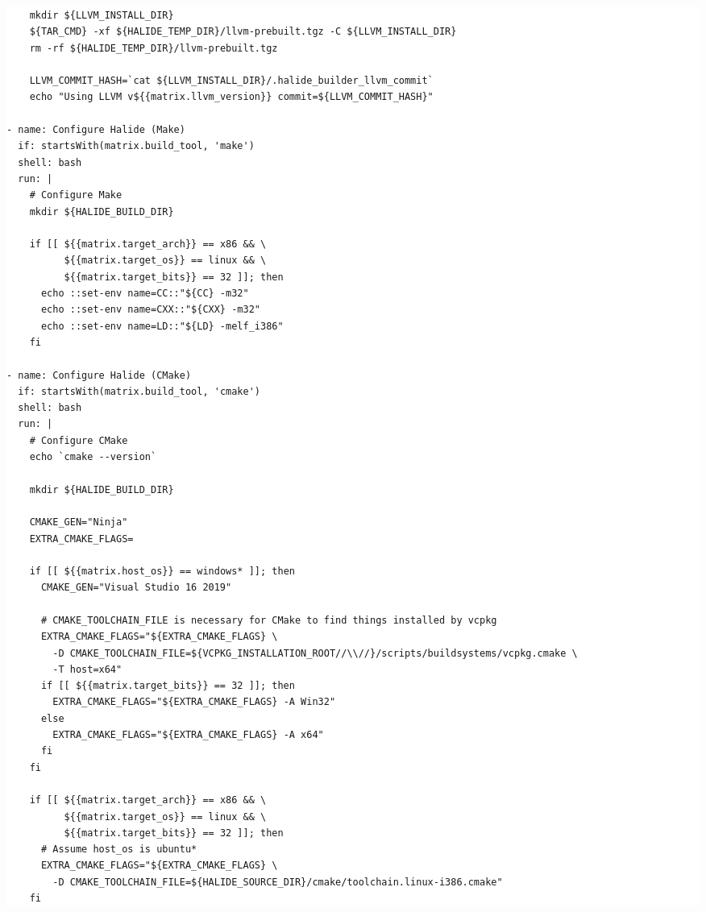         mkdir ${LLVM_INSTALL_DIR}
        ${TAR_CMD} -xf ${HALIDE_TEMP_DIR}/llvm-prebuilt.tgz -C ${LLVM_INSTALL_DIR}
        rm -rf ${HALIDE_TEMP_DIR}/llvm-prebuilt.tgz

        LLVM_COMMIT_HASH=`cat ${LLVM_INSTALL_DIR}/.halide_builder_llvm_commit`
        echo "Using LLVM v${{matrix.llvm_version}} commit=${LLVM_COMMIT_HASH}"

    - name: Configure Halide (Make)
      if: startsWith(matrix.build_tool, 'make')
      shell: bash
      run: |
        # Configure Make
        mkdir ${HALIDE_BUILD_DIR}

        if [[ ${{matrix.target_arch}} == x86 && \
              ${{matrix.target_os}} == linux && \
              ${{matrix.target_bits}} == 32 ]]; then
          echo ::set-env name=CC::"${CC} -m32"
          echo ::set-env name=CXX::"${CXX} -m32"
          echo ::set-env name=LD::"${LD} -melf_i386"
        fi

    - name: Configure Halide (CMake)
      if: startsWith(matrix.build_tool, 'cmake')
      shell: bash
      run: |
        # Configure CMake
        echo `cmake --version`

        mkdir ${HALIDE_BUILD_DIR}

        CMAKE_GEN="Ninja"
        EXTRA_CMAKE_FLAGS=

        if [[ ${{matrix.host_os}} == windows* ]]; then
          CMAKE_GEN="Visual Studio 16 2019"

          # CMAKE_TOOLCHAIN_FILE is necessary for CMake to find things installed by vcpkg
          EXTRA_CMAKE_FLAGS="${EXTRA_CMAKE_FLAGS} \
            -D CMAKE_TOOLCHAIN_FILE=${VCPKG_INSTALLATION_ROOT//\\//}/scripts/buildsystems/vcpkg.cmake \
            -T host=x64"
          if [[ ${{matrix.target_bits}} == 32 ]]; then
            EXTRA_CMAKE_FLAGS="${EXTRA_CMAKE_FLAGS} -A Win32"
          else
            EXTRA_CMAKE_FLAGS="${EXTRA_CMAKE_FLAGS} -A x64"
          fi
        fi

        if [[ ${{matrix.target_arch}} == x86 && \
              ${{matrix.target_os}} == linux && \
              ${{matrix.target_bits}} == 32 ]]; then
          # Assume host_os is ubuntu*
          EXTRA_CMAKE_FLAGS="${EXTRA_CMAKE_FLAGS} \
            -D CMAKE_TOOLCHAIN_FILE=${HALIDE_SOURCE_DIR}/cmake/toolchain.linux-i386.cmake"
        fi
